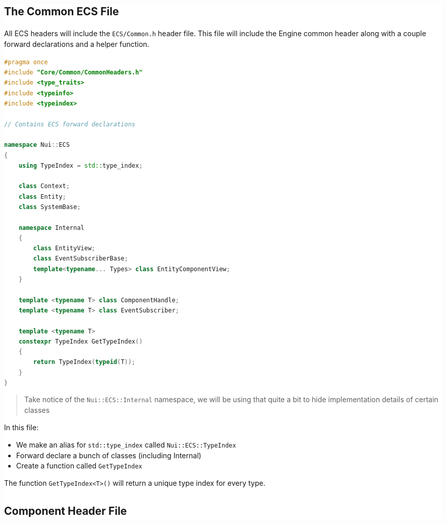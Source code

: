 ## The Common ECS File

All ECS headers will include the `ECS/Common.h` header file. This file will include the Engine common header along with a couple forward declarations and a helper function.

```cpp
#pragma once
#include "Core/Common/CommonHeaders.h"
#include <type_traits>
#include <typeinfo>
#include <typeindex>

// Contains ECS forward declarations

namespace Nui::ECS
{
	using TypeIndex = std::type_index;

	class Context;
	class Entity;
	class SystemBase;

	namespace Internal
	{
		class EntityView;
		class EventSubscriberBase;
		template<typename... Types> class EntityComponentView;
	}

	template <typename T> class ComponentHandle;
	template <typename T> class EventSubscriber;

	template <typename T>
	constexpr TypeIndex GetTypeIndex()
	{
		return TypeIndex(typeid(T));
	}
}
```

> Take notice of the `Nui::ECS::Internal` namespace, we will be using that quite a bit to hide implementation details of certain classes

In this file:

- We make an alias for `std::type_index` called `Nui::ECS::TypeIndex`
- Forward declare a bunch of classes (including Internal)
- Create a function called `GetTypeIndex`

The function `GetTypeIndex<T>()` will return a unique type index for every type.

## Component Header File
